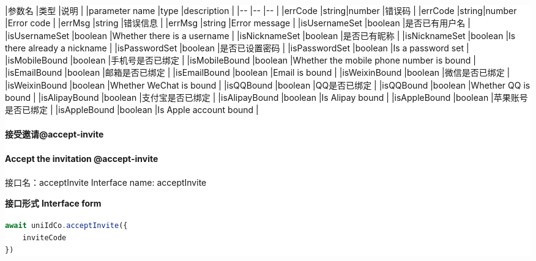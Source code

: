 |参数名			|类型				|说明				|
|parameter name |type |description |
|--				|--					|--					|
|errCode		|string&#124;number	|错误码				|
|errCode |string&#124;number |Error code |
|errMsg			|string				|错误信息			|
|errMsg |string |Error message |
|isUsernameSet	|boolean			|是否已有用户名		|
|isUsernameSet |boolean |Whether there is a username |
|isNicknameSet	|boolean			|是否已有昵称		|
|isNicknameSet |boolean |Is there already a nickname |
|isPasswordSet	|boolean			|是否已设置密码		|
|isPasswordSet |boolean |Is a password set |
|isMobileBound	|boolean			|手机号是否已绑定	|
|isMobileBound |boolean |Whether the mobile phone number is bound |
|isEmailBound	|boolean			|邮箱是否已绑定		|
|isEmailBound |boolean |Email is bound |
|isWeixinBound	|boolean			|微信是否已绑定		|
|isWeixinBound |boolean |Whether WeChat is bound |
|isQQBound		|boolean			|QQ是否已绑定		|
|isQQBound |boolean |Whether QQ is bound |
|isAlipayBound	|boolean			|支付宝是否已绑定	|
|isAlipayBound |boolean |Is Alipay bound |
|isAppleBound	|boolean			|苹果账号是否已绑定	|
|isAppleBound |boolean |Is Apple account bound |


#### 接受邀请@accept-invite
#### Accept the invitation @accept-invite

接口名：acceptInvite
Interface name: acceptInvite

**接口形式**
**Interface form**

```js
await uniIdCo.acceptInvite({
	inviteCode
})
```
